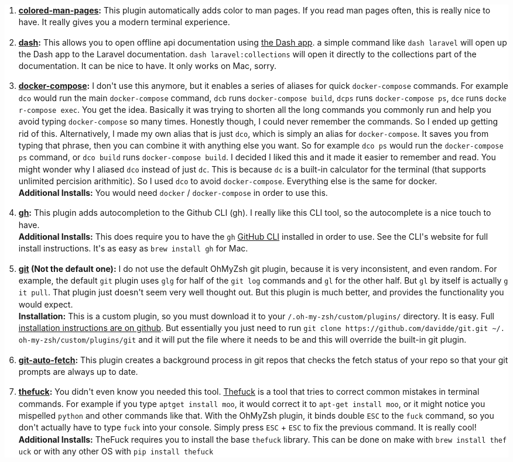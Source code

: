 1. **[colored-man-pages](https://github.com/ohmyzsh/ohmyzsh/tree/master/plugins/colored-man-pages):** This plugin automatically adds color to man pages. If you read man pages often, this is really nice to have. It really gives you a modern terminal experience.

1. **[dash](https://github.com/ohmyzsh/ohmyzsh/tree/master/plugins/dash):** This allows you to open offline api documentation using [the Dash app](https://kapeli.com/dash). a simple command like `dash laravel` will open up the Dash app to the Laravel documentation. `dash laravel:collections` will open it directly to the collections part of the documentation. It can be nice to have. It only works on Mac, sorry.

1. **[docker-compose](https://github.com/ohmyzsh/ohmyzsh/tree/master/plugins/docker-compose):** I don't use this anymore, but it enables a series of aliases for quick `docker-compose` commands. For example `dco` would run the main `docker-compose` command, `dcb` runs `docker-compose build`, `dcps` runs `docker-compose ps`, `dce` runs `docker-compose exec`. You get the idea. Basically it was trying to shorten all the long commands you commonly run and help you avoid typing `docker-compose` so many times. Honestly though, I could never remember the commands. So I ended up getting rid of this. Alternatively, I made my own alias that is just `dco`, which is simply an alias for `docker-compose`. It saves you from typing that phrase, then you can combine it with anything else you want. So for example `dco ps` would run the `docker-compose ps` command, or `dco build` runs `docker-compose build`. I decided I liked this and it made it easier to remember and read. You might wonder why I aliased `dco` instead of just `dc`. This is because `dc` is a built-in calculator for the terminal (that supports unlimited percision arithmitic). So I used `dco` to avoid `docker-compose`. Everything else is the same for docker.  
**Additional Installs:** You would need `docker` / `docker-compose` in order to use this. 

1. **[gh](https://github.com/ohmyzsh/ohmyzsh/tree/master/plugins/gh):** This plugin adds autocompletion to the Github CLI (gh). I really like this CLI tool, so the autocomplete is a nice touch to have.  
**Additional Installs:** This does require you to have the `gh` [GitHub CLI](https://cli.github.com/) installed in order to use. See the CLI's website for full install instructions. It's as easy as `brew install gh` for Mac.

1. **[git](https://github.com/davidde/git) \(Not the default one):** I do not use the default OhMyZsh git plugin, because it is very inconsistent, and even random. For example, the default `git` plugin uses `glg` for half of the `git log` commands and `gl` for the other half. But `gl` by itself is actually `git pull`. That plugin just doesn't seem very well thought out. But this plugin is much better, and provides the functionality you would expect.  
**Installation:** This is a custom plugin, so you must download it to your `/.oh-my-zsh/custom/plugins/` directory. It is easy. Full [installation instructions are on github](https://github.com/davidde/git#installation). But essentially you just need to run `git clone https://github.com/davidde/git.git ~/.oh-my-zsh/custom/plugins/git` and it will put the file where it needs to be and this will override the built-in git plugin.

1. **[git-auto-fetch](https://github.com/ohmyzsh/ohmyzsh/tree/master/plugins/git-auto-fetch):** This plugin creates a background process in git repos that checks the fetch status of your repo so that your git prompts are always up to date.

1. **[thefuck](https://github.com/ohmyzsh/ohmyzsh/tree/master/plugins/thefuck):** You didn't even know you needed this tool. [Thefuck](https://github.com/nvbn/thefuck) is a tool that tries to correct common mistakes in terminal commands. For example if you type `aptget install moo`, it would correct it to `apt-get install moo`, or it might notice you mispelled `python` and other commands like that. With the OhMyZsh plugin, it binds double `ESC` to the `fuck` command, so you don't actually have to type `fuck` into your console. Simply press `ESC` + `ESC` to fix the previous command. It is really cool!  
**Additional Installs:** TheFuck requires you to install the base `thefuck` library. This can be done on make with `brew install thefuck` or with any other OS with `pip install thefuck`
